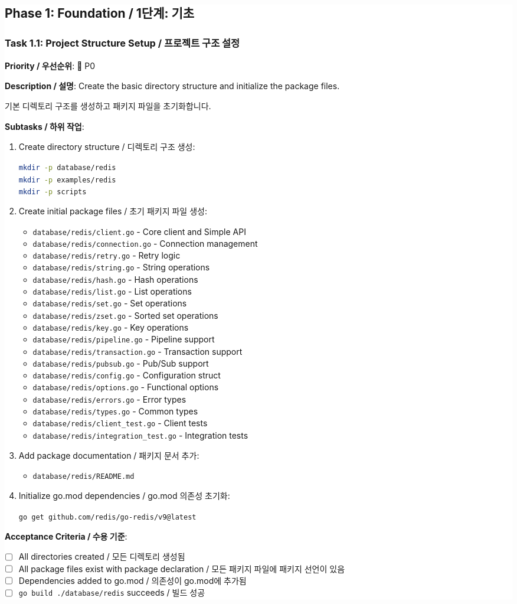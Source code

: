 
## Phase 1: Foundation / 1단계: 기초

### Task 1.1: Project Structure Setup / 프로젝트 구조 설정

**Priority / 우선순위**: 🔴 P0

**Description / 설명**:
Create the basic directory structure and initialize the package files.

기본 디렉토리 구조를 생성하고 패키지 파일을 초기화합니다.

**Subtasks / 하위 작업**:

1. Create directory structure / 디렉토리 구조 생성:
   ```bash
   mkdir -p database/redis
   mkdir -p examples/redis
   mkdir -p scripts
   ```

2. Create initial package files / 초기 패키지 파일 생성:
   - `database/redis/client.go` - Core client and Simple API
   - `database/redis/connection.go` - Connection management
   - `database/redis/retry.go` - Retry logic
   - `database/redis/string.go` - String operations
   - `database/redis/hash.go` - Hash operations
   - `database/redis/list.go` - List operations
   - `database/redis/set.go` - Set operations
   - `database/redis/zset.go` - Sorted set operations
   - `database/redis/key.go` - Key operations
   - `database/redis/pipeline.go` - Pipeline support
   - `database/redis/transaction.go` - Transaction support
   - `database/redis/pubsub.go` - Pub/Sub support
   - `database/redis/config.go` - Configuration struct
   - `database/redis/options.go` - Functional options
   - `database/redis/errors.go` - Error types
   - `database/redis/types.go` - Common types
   - `database/redis/client_test.go` - Client tests
   - `database/redis/integration_test.go` - Integration tests

3. Add package documentation / 패키지 문서 추가:
   - `database/redis/README.md`

4. Initialize go.mod dependencies / go.mod 의존성 초기화:
   ```bash
   go get github.com/redis/go-redis/v9@latest
   ```

**Acceptance Criteria / 수용 기준**:
- [ ] All directories created / 모든 디렉토리 생성됨
- [ ] All package files exist with package declaration / 모든 패키지 파일에 패키지 선언이 있음
- [ ] Dependencies added to go.mod / 의존성이 go.mod에 추가됨
- [ ] `go build ./database/redis` succeeds / 빌드 성공
